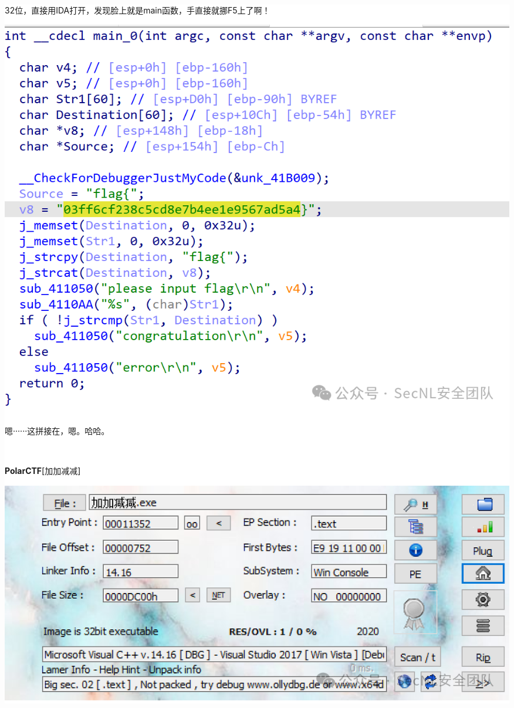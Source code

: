   

32位，直接用IDA打开，发现脸上就是main函数，手直接就挪F5上了啊！  

  

![image.png](/images/PolarCTF-RE-easy-1/1752587202222.png)

嗯······这拼接在，嗯。哈哈。

‍

**PolarCTF**[加加减减]  


![image.png](/images/PolarCTF-RE-easy-1/1752587202285.png)